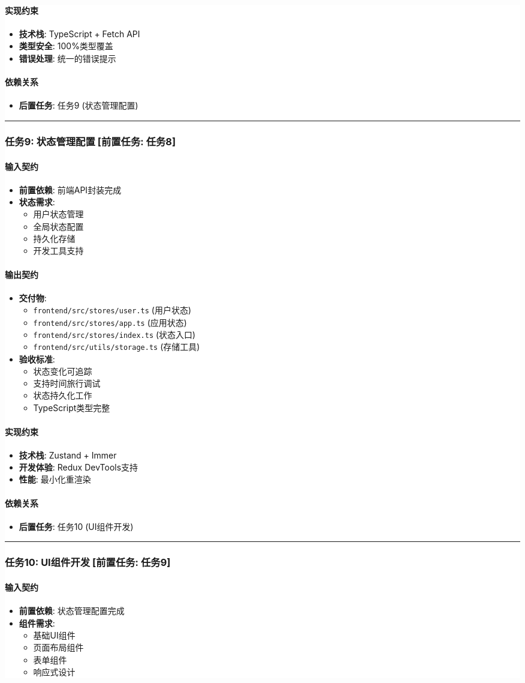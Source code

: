 #### 实现约束
- **技术栈**: TypeScript + Fetch API
- **类型安全**: 100%类型覆盖
- **错误处理**: 统一的错误提示

#### 依赖关系
- **后置任务**: 任务9 (状态管理配置)

---

### 任务9: 状态管理配置 [前置任务: 任务8]

#### 输入契约
- **前置依赖**: 前端API封装完成
- **状态需求**:
  - 用户状态管理
  - 全局状态配置
  - 持久化存储
  - 开发工具支持

#### 输出契约
- **交付物**:
  - `frontend/src/stores/user.ts` (用户状态)
  - `frontend/src/stores/app.ts` (应用状态)
  - `frontend/src/stores/index.ts` (状态入口)
  - `frontend/src/utils/storage.ts` (存储工具)
- **验收标准**:
  - 状态变化可追踪
  - 支持时间旅行调试
  - 状态持久化工作
  - TypeScript类型完整

#### 实现约束
- **技术栈**: Zustand + Immer
- **开发体验**: Redux DevTools支持
- **性能**: 最小化重渲染

#### 依赖关系
- **后置任务**: 任务10 (UI组件开发)

---

### 任务10: UI组件开发 [前置任务: 任务9]

#### 输入契约
- **前置依赖**: 状态管理配置完成
- **组件需求**:
  - 基础UI组件
  - 页面布局组件
  - 表单组件
  - 响应式设计

